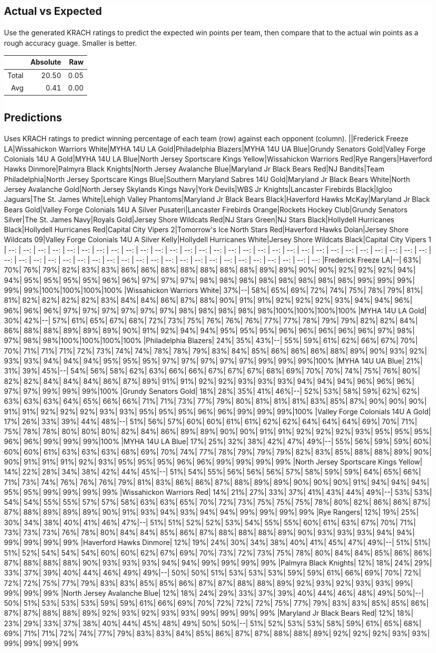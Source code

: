 ## Actual vs Expected
Use the generated KRACH ratings to predict the expected win points per team, then compare that to the actual win points as a rough accuracy guage. Smaller is better.

||Absolute|Raw
|---:|---:|---:
|Total|20.50|0.05
|Avg|0.41|0.00

## Predictions
Uses KRACH ratings to predict winning percentage of each team (row) against each opponent (column).
||Frederick Freeze LA|Wissahickon Warriors White|MYHA 14U LA Gold|Philadelphia Blazers|MYHA 14U UA Blue|Grundy Senators Gold|Valley Forge Colonials 14U A Gold|MYHA 14U LA Blue|North Jersey Sportscare Kings Yellow|Wissahickon Warriors Red|Rye Rangers|Haverford Hawks Dinmore|Palmyra Black Knights|North Jersey Avalanche Blue|Maryland Jr Black Bears Red|NJ Bandits|Team Philadelphia|North Jersey Sportscare Kings Blue|Southern Maryland Sabres 14U Gold|Maryland Jr Black Bears White|North Jersey Avalanche Gold|North Jersey Skylands Kings Navy|York Devils|WBS Jr Knights|Lancaster Firebirds Black|Igloo Jaguars|The St. James White|Lehigh Valley Phantoms|Maryland Jr Black Bears Black|Haverford Hawks McKay|Maryland Jr Black Bears Gold|Valley Forge Colonials 14U A Silver Pusateri|Lancaster Firebirds Orange|Rockets Hockey Club|Grundy Senators Silver|The St. James Navy|Royals Gold|Jersey Shore Wildcats Red|NJ Stars Green|NJ Stars Black|Hollydell Hurricanes Black|Hollydell Hurricanes Red|Capital City Vipers 2|Tomorrow's Ice North Stars Red|Haverford Hawks Dolan|Jersey Shore Wildcats 09|Valley Forge Colonials 14U A Silver Kelly|Hollydell Hurricanes White|Jersey Shore Wildcats Black|Capital City Vipers 1
| --: | --: | --: | --: | --: | --: | --: | --: | --: | --: | --: | --: | --: | --: | --: | --: | --: | --: | --: | --: | --: | --: | --: | --: | --: | --: | --: | --: | --: | --: | --: | --: | --: | --: | --: | --: | --: | --: | --: | --: | --: | --: | --: | --: | --: | --: | --: | --: | --: | --: | --: 
|Frederick Freeze LA|--| 63%| 70%| 76%| 79%| 82%| 83%| 83%| 86%| 86%| 88%| 88%| 88%| 88%| 88%| 89%| 89%| 90%| 90%| 92%| 92%| 92%| 94%| 94%| 95%| 95%| 95%| 95%| 96%| 96%| 97%| 97%| 97%| 98%| 98%| 98%| 98%| 98%| 98%| 98%| 98%| 99%| 99%| 99%| 99%| 99%|100%|100%|100%|100%
|Wissahickon Warriors White| 37%|--| 58%| 65%| 69%| 72%| 74%| 75%| 78%| 79%| 81%| 81%| 82%| 82%| 82%| 82%| 83%| 84%| 84%| 86%| 87%| 88%| 90%| 91%| 91%| 92%| 92%| 92%| 93%| 94%| 94%| 96%| 96%| 96%| 96%| 97%| 97%| 97%| 97%| 97%| 97%| 98%| 98%| 98%| 98%| 98%|100%|100%|100%|100%
|MYHA 14U LA Gold| 30%| 42%|--| 57%| 61%| 65%| 67%| 68%| 72%| 73%| 75%| 76%| 76%| 76%| 77%| 77%| 78%| 79%| 79%| 82%| 82%| 84%| 86%| 88%| 88%| 89%| 89%| 89%| 90%| 91%| 92%| 94%| 94%| 95%| 95%| 95%| 96%| 96%| 96%| 96%| 96%| 97%| 98%| 97%| 98%| 98%|100%|100%|100%|100%
|Philadelphia Blazers| 24%| 35%| 43%|--| 55%| 59%| 61%| 62%| 66%| 67%| 70%| 70%| 71%| 71%| 71%| 72%| 73%| 74%| 74%| 78%| 78%| 79%| 83%| 84%| 85%| 86%| 86%| 86%| 88%| 89%| 90%| 93%| 92%| 93%| 93%| 94%| 94%| 94%| 95%| 95%| 95%| 97%| 97%| 97%| 97%| 97%| 99%| 99%| 99%|100%
|MYHA 14U UA Blue| 21%| 31%| 39%| 45%|--| 54%| 56%| 58%| 62%| 63%| 66%| 66%| 67%| 67%| 67%| 68%| 69%| 70%| 70%| 74%| 75%| 76%| 80%| 82%| 82%| 84%| 84%| 84%| 86%| 87%| 89%| 91%| 91%| 92%| 92%| 93%| 93%| 93%| 94%| 94%| 94%| 96%| 96%| 96%| 97%| 97%| 99%| 99%| 99%|100%
|Grundy Senators Gold| 18%| 28%| 35%| 41%| 46%|--| 52%| 53%| 58%| 59%| 62%| 62%| 63%| 63%| 63%| 64%| 65%| 66%| 66%| 71%| 71%| 73%| 77%| 79%| 80%| 81%| 81%| 81%| 83%| 85%| 87%| 90%| 90%| 90%| 91%| 91%| 92%| 92%| 92%| 93%| 93%| 95%| 95%| 95%| 96%| 96%| 99%| 99%| 99%|100%
|Valley Forge Colonials 14U A Gold| 17%| 26%| 33%| 39%| 44%| 48%|--| 51%| 56%| 57%| 60%| 60%| 61%| 61%| 62%| 62%| 64%| 64%| 64%| 69%| 70%| 71%| 75%| 78%| 78%| 80%| 80%| 80%| 82%| 84%| 86%| 89%| 89%| 90%| 90%| 91%| 91%| 92%| 92%| 92%| 93%| 95%| 95%| 95%| 96%| 96%| 99%| 99%| 99%|100%
|MYHA 14U LA Blue| 17%| 25%| 32%| 38%| 42%| 47%| 49%|--| 55%| 56%| 59%| 59%| 60%| 60%| 60%| 61%| 63%| 63%| 63%| 68%| 69%| 70%| 74%| 77%| 78%| 79%| 79%| 79%| 82%| 83%| 85%| 88%| 88%| 89%| 90%| 90%| 91%| 91%| 91%| 92%| 93%| 95%| 95%| 95%| 96%| 96%| 99%| 99%| 99%| 99%
|North Jersey Sportscare Kings Yellow| 14%| 22%| 28%| 34%| 38%| 42%| 44%| 45%|--| 51%| 54%| 55%| 56%| 56%| 56%| 57%| 58%| 59%| 59%| 64%| 65%| 66%| 71%| 73%| 74%| 76%| 76%| 76%| 79%| 81%| 83%| 86%| 86%| 87%| 88%| 89%| 89%| 90%| 90%| 90%| 91%| 94%| 94%| 94%| 95%| 95%| 99%| 99%| 99%| 99%
|Wissahickon Warriors Red| 14%| 21%| 27%| 33%| 37%| 41%| 43%| 44%| 49%|--| 53%| 53%| 54%| 54%| 55%| 55%| 57%| 57%| 58%| 63%| 63%| 65%| 70%| 72%| 73%| 75%| 75%| 75%| 78%| 80%| 82%| 86%| 86%| 87%| 87%| 88%| 89%| 89%| 89%| 90%| 91%| 93%| 94%| 93%| 94%| 94%| 99%| 99%| 99%| 99%
|Rye Rangers| 12%| 19%| 25%| 30%| 34%| 38%| 40%| 41%| 46%| 47%|--| 51%| 51%| 52%| 52%| 53%| 54%| 55%| 55%| 60%| 61%| 63%| 67%| 70%| 71%| 73%| 73%| 73%| 76%| 78%| 80%| 84%| 84%| 85%| 86%| 87%| 88%| 88%| 88%| 89%| 90%| 93%| 93%| 93%| 94%| 94%| 99%| 99%| 99%| 99%
|Haverford Hawks Dinmore| 12%| 19%| 24%| 30%| 34%| 38%| 40%| 41%| 45%| 47%| 49%|--| 51%| 51%| 51%| 52%| 54%| 54%| 54%| 60%| 60%| 62%| 67%| 69%| 70%| 73%| 72%| 73%| 75%| 78%| 80%| 84%| 84%| 85%| 86%| 86%| 87%| 88%| 88%| 88%| 90%| 93%| 93%| 93%| 94%| 94%| 99%| 99%| 99%| 99%
|Palmyra Black Knights| 12%| 18%| 24%| 29%| 33%| 37%| 39%| 40%| 44%| 46%| 49%| 49%|--| 50%| 50%| 51%| 53%| 53%| 53%| 59%| 59%| 61%| 66%| 69%| 70%| 72%| 72%| 72%| 75%| 77%| 79%| 83%| 83%| 85%| 85%| 86%| 87%| 87%| 88%| 88%| 89%| 92%| 93%| 92%| 93%| 93%| 99%| 99%| 99%| 99%
|North Jersey Avalanche Blue| 12%| 18%| 24%| 29%| 33%| 37%| 39%| 40%| 44%| 46%| 48%| 49%| 50%|--| 50%| 51%| 53%| 53%| 53%| 59%| 59%| 61%| 66%| 69%| 70%| 72%| 72%| 72%| 75%| 77%| 79%| 83%| 83%| 85%| 85%| 86%| 87%| 87%| 88%| 88%| 89%| 92%| 93%| 92%| 93%| 93%| 99%| 99%| 99%| 99%
|Maryland Jr Black Bears Red| 12%| 18%| 23%| 29%| 33%| 37%| 38%| 40%| 44%| 45%| 48%| 49%| 50%| 50%|--| 51%| 52%| 53%| 53%| 58%| 59%| 61%| 65%| 68%| 69%| 71%| 71%| 72%| 74%| 77%| 79%| 83%| 83%| 84%| 85%| 86%| 87%| 87%| 88%| 88%| 89%| 92%| 92%| 92%| 93%| 93%| 99%| 99%| 99%| 99%